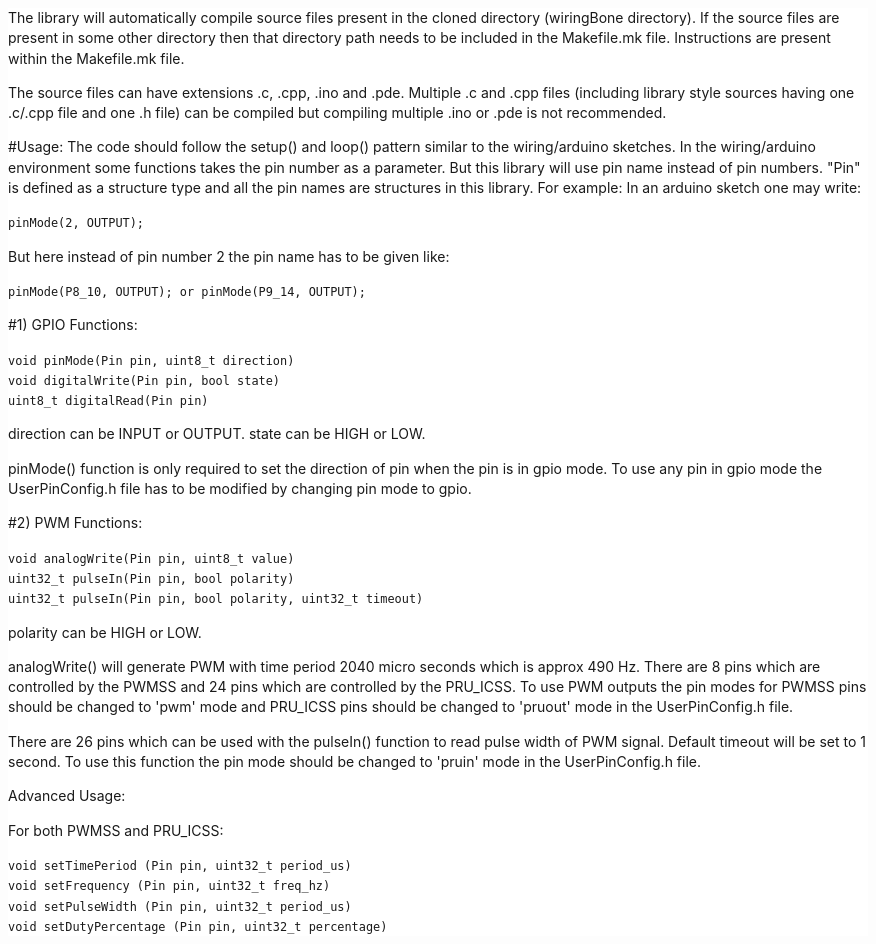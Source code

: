 The library will automatically compile source files present in the cloned directory (wiringBone directory).
If the source files are present in some other directory then that directory path needs to be included in the Makefile.mk file. Instructions are present within the Makefile.mk file.

The source files can have extensions .c, .cpp, .ino and .pde.
Multiple .c and .cpp files (including library style sources having one .c/.cpp file and one .h file) can be compiled but compiling multiple .ino or .pde is not recommended.

#Usage:
The code should follow the setup() and loop() pattern similar to the wiring/arduino sketches.
In the wiring/arduino environment some functions takes the pin number as a parameter.
But this library will use pin name instead of pin numbers.
"Pin" is defined as a structure type and all the pin names are structures in this library.
For example: In an arduino sketch one may write:

    pinMode(2, OUTPUT);
But here instead of pin number 2 the pin name has to be given like:

    pinMode(P8_10, OUTPUT); or pinMode(P9_14, OUTPUT);

#1) GPIO
Functions:

    void pinMode(Pin pin, uint8_t direction)
    void digitalWrite(Pin pin, bool state)
    uint8_t digitalRead(Pin pin)

direction can be INPUT or OUTPUT. state can be HIGH or LOW.

pinMode() function is only required to set the direction of pin when the pin is in gpio mode.
To use any pin in gpio mode the UserPinConfig.h file has to be modified by changing pin mode to gpio.

#2) PWM
Functions:

    void analogWrite(Pin pin, uint8_t value)
    uint32_t pulseIn(Pin pin, bool polarity)
    uint32_t pulseIn(Pin pin, bool polarity, uint32_t timeout)

polarity can be HIGH or LOW.

analogWrite() will generate PWM with time period 2040 micro seconds which is approx 490 Hz.
There are 8 pins which are controlled by the PWMSS and 24 pins which are controlled by the PRU_ICSS.
To use PWM outputs the pin modes for PWMSS pins should be changed to 'pwm' mode and PRU_ICSS pins should be changed to 'pruout' mode in the UserPinConfig.h file.

There are 26 pins which can be used with the pulseIn() function to read pulse width of PWM signal.
Default timeout will be set to 1 second.
To use this function the pin mode should be changed to 'pruin' mode in the UserPinConfig.h file.

Advanced Usage:

 For both PWMSS and PRU_ICSS:

    void setTimePeriod (Pin pin, uint32_t period_us)
    void setFrequency (Pin pin, uint32_t freq_hz)
    void setPulseWidth (Pin pin, uint32_t period_us)
    void setDutyPercentage (Pin pin, uint32_t percentage)
